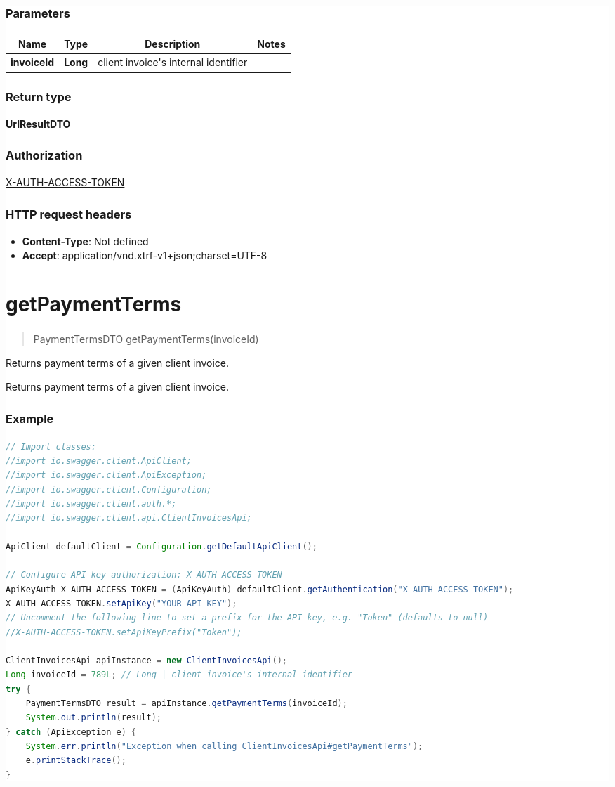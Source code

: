### Parameters

Name | Type | Description  | Notes
------------- | ------------- | ------------- | -------------
 **invoiceId** | **Long**| client invoice&#x27;s internal identifier |

### Return type

[**UrlResultDTO**](UrlResultDTO.md)

### Authorization

[X-AUTH-ACCESS-TOKEN](../README.md#X-AUTH-ACCESS-TOKEN)

### HTTP request headers

 - **Content-Type**: Not defined
 - **Accept**: application/vnd.xtrf-v1+json;charset=UTF-8

<a name="getPaymentTerms"></a>
# **getPaymentTerms**
> PaymentTermsDTO getPaymentTerms(invoiceId)

Returns payment terms of a given client invoice.

Returns payment terms of a given client invoice.

### Example
```java
// Import classes:
//import io.swagger.client.ApiClient;
//import io.swagger.client.ApiException;
//import io.swagger.client.Configuration;
//import io.swagger.client.auth.*;
//import io.swagger.client.api.ClientInvoicesApi;

ApiClient defaultClient = Configuration.getDefaultApiClient();

// Configure API key authorization: X-AUTH-ACCESS-TOKEN
ApiKeyAuth X-AUTH-ACCESS-TOKEN = (ApiKeyAuth) defaultClient.getAuthentication("X-AUTH-ACCESS-TOKEN");
X-AUTH-ACCESS-TOKEN.setApiKey("YOUR API KEY");
// Uncomment the following line to set a prefix for the API key, e.g. "Token" (defaults to null)
//X-AUTH-ACCESS-TOKEN.setApiKeyPrefix("Token");

ClientInvoicesApi apiInstance = new ClientInvoicesApi();
Long invoiceId = 789L; // Long | client invoice's internal identifier
try {
    PaymentTermsDTO result = apiInstance.getPaymentTerms(invoiceId);
    System.out.println(result);
} catch (ApiException e) {
    System.err.println("Exception when calling ClientInvoicesApi#getPaymentTerms");
    e.printStackTrace();
}
```
